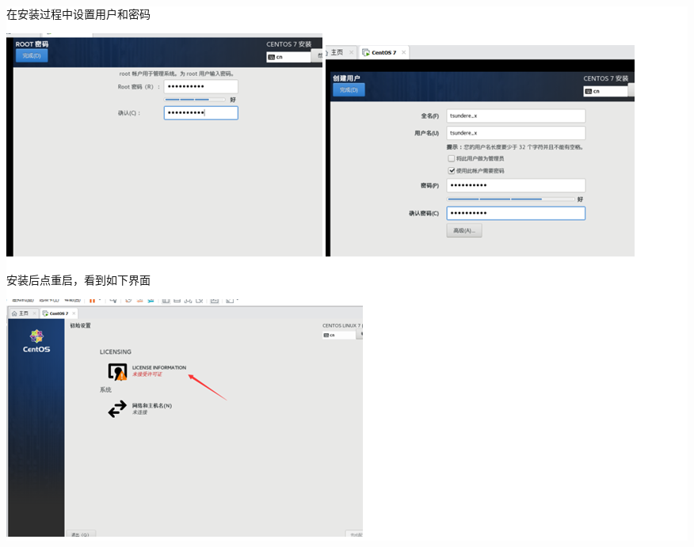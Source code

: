 在安装过程中设置用户和密码

<img src='./figures/zh-cn_image_0000001219439453.png'>

<img src='./figures/zh-cn_image_0000001174039694.png'>

安装后点重启，看到如下界面

<img src='./figures/zh-cn_image_0000001174199670.png'>
